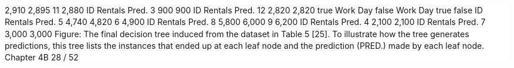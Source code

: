  2,910
2,895
 11
 2,880
   ID
Rentals
 Pred.
  3
 900
  900
 ID
Rentals
 Pred.
  12
 2,820
  2,820
        true
Work Day
false
Work Day
true
false
  ID
Rentals
 Pred.
  5
 4,740
4,820
 6
 4,900
  ID
Rentals
 Pred.
  8
 5,800
6,000
 9
 6,200
   ID
Rentals
 Pred.
  4
 2,100
  2,100
 ID
Rentals
 Pred.
  7
 3,000
  3,000
Figure: The final decision tree induced from the dataset in Table 5 [25]. To illustrate how the tree generates predictions, this tree lists the instances that ended up at each leaf node and the prediction (PRED.) made by each leaf node.
  Chapter 4B
 28 / 52
 